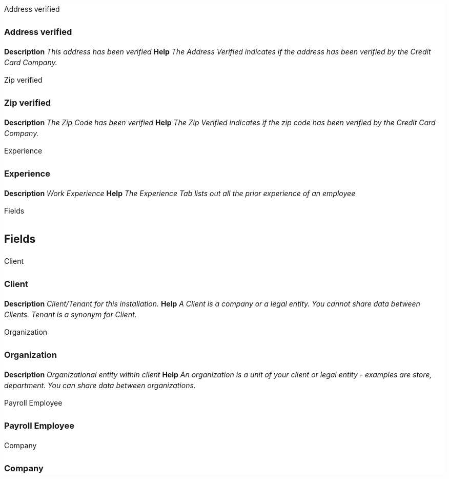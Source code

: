 Address verified
### Address verified

**Description**
 *This address has been verified*
**Help**
 *The Address Verified indicates if the address has been verified by the Credit Card Company.*

Zip verified
### Zip verified

**Description**
 *The Zip Code has been verified*
**Help**
 *The Zip Verified indicates if the zip code has been verified by the Credit Card Company.*

Experience
### Experience

**Description**
 *Work Experience*
**Help**
 *The Experience Tab lists out all the prior experience of an employee*

Fields
## Fields


Client
### Client

**Description**
 *Client/Tenant for this installation.*
**Help**
 *A Client is a company or a legal entity. You cannot share data between Clients. Tenant is a synonym for Client.*

Organization
### Organization

**Description**
 *Organizational entity within client*
**Help**
 *An organization is a unit of your client or legal entity - examples are store, department. You can share data between organizations.*

Payroll Employee
### Payroll Employee


Company
### Company
